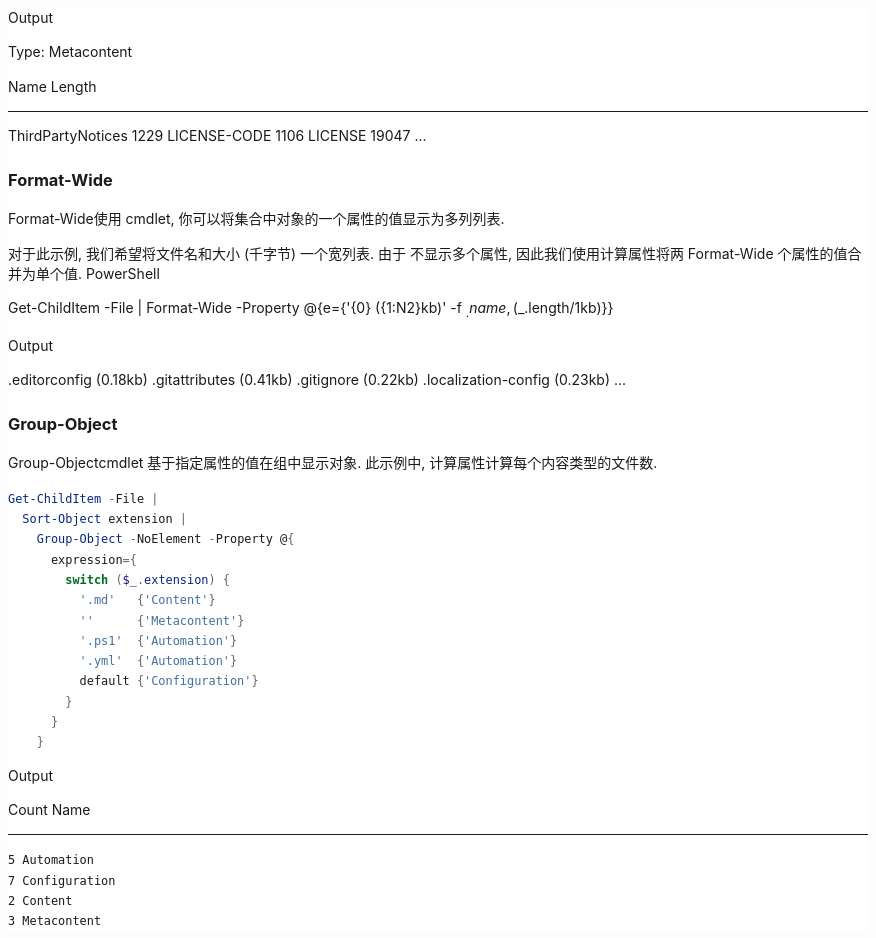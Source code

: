 Output

   Type: Metacontent

Name              Length
----              ------
ThirdPartyNotices   1229
LICENSE-CODE        1106
LICENSE            19047
...

### Format-Wide

Format-Wide使用 cmdlet, 你可以将集合中对象的一个属性的值显示为多列列表. 

对于此示例, 我们希望将文件名和大小 (千字节) 一个宽列表.  由于 不显示多个属性, 因此我们使用计算属性将两 Format-Wide 个属性的值合并为单个值. 
PowerShell

Get-ChildItem -File |
  Format-Wide -Property @{e={'{0} ({1:N2}kb)' -f $_.name,($_.length/1kb)}}

Output

.editorconfig (0.18kb)                          .gitattributes (0.41kb)
.gitignore (0.22kb)                             .localization-config (0.23kb)
...

### Group-Object

Group-Objectcmdlet 基于指定属性的值在组中显示对象.  此示例中, 计算属性计算每个内容类型的文件数. 

```powershell
Get-ChildItem -File |
  Sort-Object extension |
    Group-Object -NoElement -Property @{
      expression={
        switch ($_.extension) {
          '.md'   {'Content'}
          ''      {'Metacontent'}
          '.ps1'  {'Automation'}
          '.yml'  {'Automation'}
          default {'Configuration'}
        }
      }
    }
```

Output

Count Name
----- ----
    5 Automation
    7 Configuration
    2 Content
    3 Metacontent
